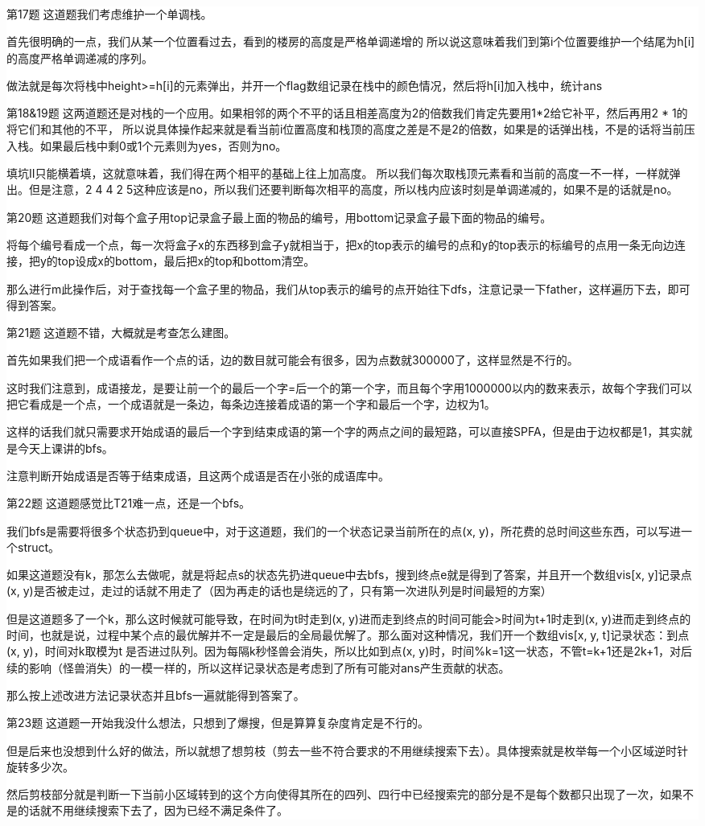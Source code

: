 第17题
这道题我们考虑维护一个单调栈。

首先很明确的一点，我们从某一个位置看过去，看到的楼房的高度是严格单调递增的 所以说这意味着我们到第i个位置要维护一个结尾为h[i]的高度严格单调递减的序列。

做法就是每次将栈中height>=h[i]的元素弹出，并开一个flag数组记录在栈中的颜色情况，然后将h[i]加入栈中，统计ans



第18&19题
这两道题还是对栈的一个应用。如果相邻的两个不平的话且相差高度为2的倍数我们肯定先要用1*2给它补平，然后再用2 * 1的将它们和其他的不平，
所以说具体操作起来就是看当前i位置高度和栈顶的高度之差是不是2的倍数，如果是的话弹出栈，不是的话将当前压入栈。如果最后栈中剩0或1个元素则为yes，否则为no。

填坑II只能横着填，这就意味着，我们得在两个相平的基础上往上加高度。
所以我们每次取栈顶元素看和当前的高度一不一样，一样就弹出。但是注意，2 4 4 2 5这种应该是no，所以我们还要判断每次相平的高度，所以栈内应该时刻是单调递减的，如果不是的话就是no。



第20题
这道题我们对每个盒子用top记录盒子最上面的物品的编号，用bottom记录盒子最下面的物品的编号。

将每个编号看成一个点，每一次将盒子x的东西移到盒子y就相当于，把x的top表示的编号的点和y的top表示的标编号的点用一条无向边连接，把y的top设成x的bottom，最后把x的top和bottom清空。

那么进行m此操作后，对于查找每一个盒子里的物品，我们从top表示的编号的点开始往下dfs，注意记录一下father，这样遍历下去，即可得到答案。



第21题
这道题不错，大概就是考查怎么建图。

首先如果我们把一个成语看作一个点的话，边的数目就可能会有很多，因为点数就300000了，这样显然是不行的。

这时我们注意到，成语接龙，是要让前一个的最后一个字=后一个的第一个字，而且每个字用1000000以内的数来表示，故每个字我们可以把它看成是一个点，一个成语就是一条边，每条边连接着成语的第一个字和最后一个字，边权为1。

这样的话我们就只需要求开始成语的最后一个字到结束成语的第一个字的两点之间的最短路，可以直接SPFA，但是由于边权都是1，其实就是今天上课讲的bfs。

注意判断开始成语是否等于结束成语，且这两个成语是否在小张的成语库中。



第22题
这道题感觉比T21难一点，还是一个bfs。

我们bfs是需要将很多个状态扔到queue中，对于这道题，我们的一个状态记录当前所在的点(x, y)，所花费的总时间这些东西，可以写进一个struct。

如果这道题没有k，那怎么去做呢，就是将起点s的状态先扔进queue中去bfs，搜到终点e就是得到了答案，并且开一个数组vis[x, y]记录点(x, y)是否被走过，走过的话就不用走了（因为再走的话也是绕远的了，只有第一次进队列是时间最短的方案）

但是这道题多了一个k，那么这时候就可能导致，在时间为t时走到(x, y)进而走到终点的时间可能会>时间为t+1时走到(x, y)进而走到终点的时间，也就是说，过程中某个点的最优解并不一定是最后的全局最优解了。那么面对这种情况，我们开一个数组vis[x, y, t]记录状态：到点(x, y)，时间对k取模为t 是否进过队列。因为每隔k秒怪兽会消失，所以比如到点(x, y)时，时间%k=1这一状态，不管t=k+1还是2k+1，对后续的影响（怪兽消失）的一模一样的，所以这样记录状态是考虑到了所有可能对ans产生贡献的状态。

那么按上述改进方法记录状态并且bfs一遍就能得到答案了。



第23题
这道题一开始我没什么想法，只想到了爆搜，但是算算复杂度肯定是不行的。

但是后来也没想到什么好的做法，所以就想了想剪枝（剪去一些不符合要求的不用继续搜索下去）。具体搜索就是枚举每一个小区域逆时针旋转多少次。

然后剪枝部分就是判断一下当前小区域转到的这个方向使得其所在的四列、四行中已经搜索完的部分是不是每个数都只出现了一次，如果不是的话就不用继续搜索下去了，因为已经不满足条件了。

